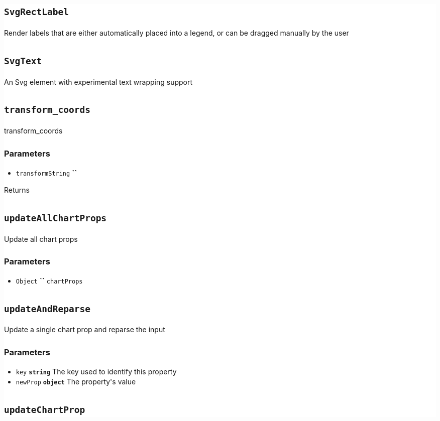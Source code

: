

## `SvgRectLabel`

Render labels that are either automatically placed into a legend, or can be
dragged manually by the user






## `SvgText`

An Svg <text> element with experimental text wrapping support






## `transform_coords`

transform_coords

### Parameters

* `transformString` **``** 



Returns  


## `updateAllChartProps`

Update all chart props

### Parameters

* `Object` **``** `chartProps`





## `updateAndReparse`

Update a single chart prop and reparse the input

### Parameters

* `key` **`string`** The key used to identify this property
* `newProp` **`object`** The property's value





## `updateChartProp`
